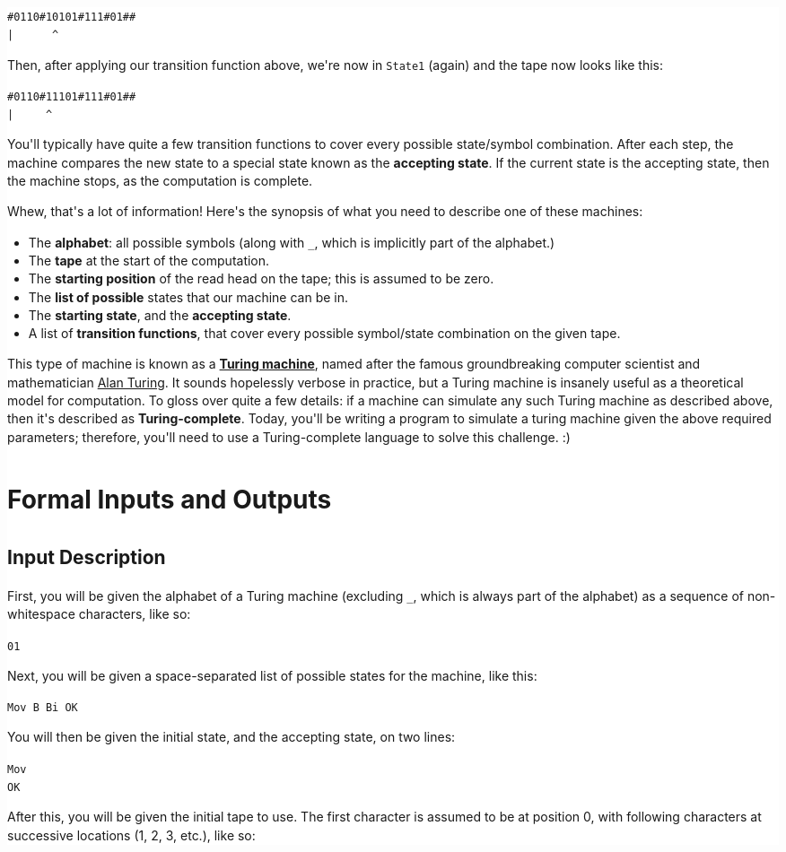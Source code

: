     #0110#10101#111#01##
    |      ^

Then, after applying our transition function above, we're now in `State1` (again) and the tape now looks like this:

    #0110#11101#111#01##
    |     ^

You'll typically have quite a few transition functions to cover every possible state/symbol combination. After each step, the machine compares the new state to a special state known as the **accepting state**. If the current state is the accepting state, then the machine stops, as the computation is complete.

Whew, that's a lot of information! Here's the synopsis of what you need to describe one of these machines:

* The **alphabet**: all possible symbols (along with `_`, which is implicitly part of the alphabet.)
* The **tape** at the start of the computation.
* The **starting position** of the read head on the tape; this is assumed to be zero.
* The **list of possible** states that our machine can be in.
* The **starting state**, and the **accepting state**.
* A list of **transition functions**, that cover every possible symbol/state combination on the given tape.

This type of machine is known as a [**Turing machine**](http://en.wikipedia.org/wiki/Turing_machine), named after the famous groundbreaking computer scientist and mathematician [Alan Turing](http://en.wikipedia.org/wiki/Alan_Turing). It sounds hopelessly verbose in practice, but a Turing machine is insanely useful as a theoretical model for computation. To gloss over quite a few details: if a machine can simulate any such Turing machine as described above, then it's described as **Turing-complete**. Today, you'll be writing a program to simulate a turing machine given the above required parameters; therefore, you'll need to use a Turing-complete language to solve this challenge. :)

# Formal Inputs and Outputs

## Input Description

First, you will be given the alphabet of a Turing machine (excluding `_`, which is always part of the alphabet) as a sequence of non-whitespace characters, like so:

    01

Next, you will be given a space-separated list of possible states for the machine, like this:

    Mov B Bi OK

You will then be given the initial state, and the accepting state, on two lines:

    Mov
    OK

After this, you will be given the initial tape to use. The first character is assumed to be at position 0, with following characters at successive locations (1, 2, 3, etc.), like so:
